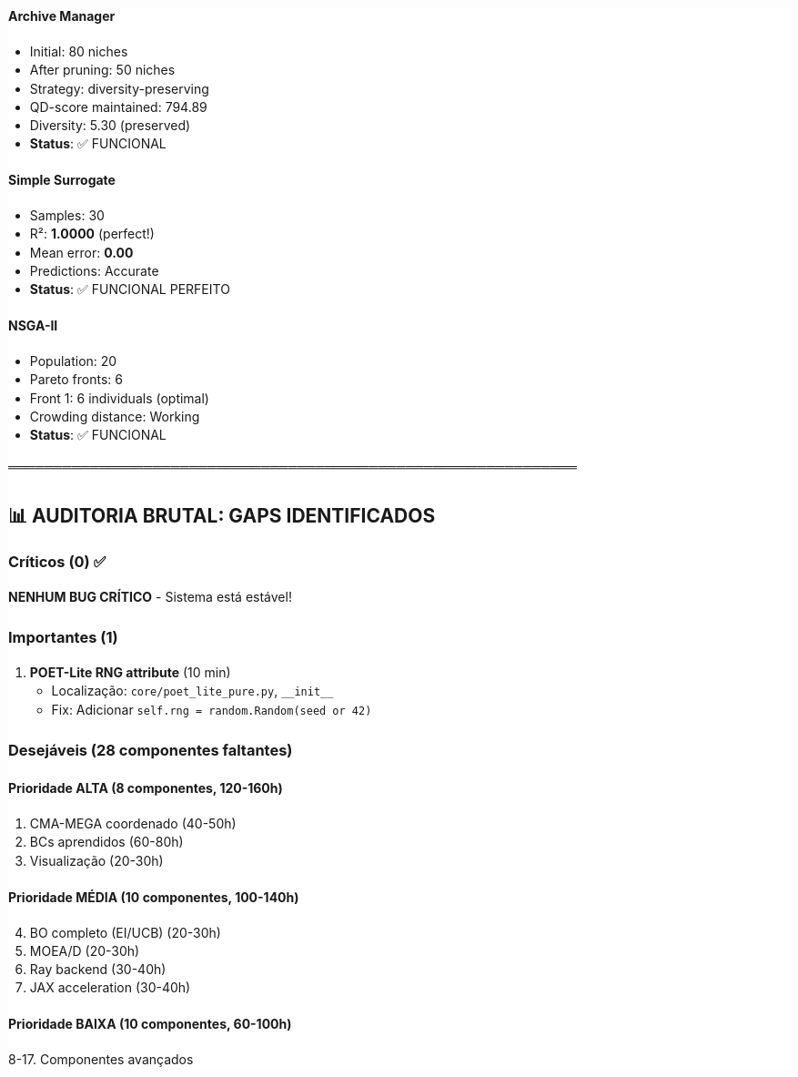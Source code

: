 #### Archive Manager
- Initial: 80 niches
- After pruning: 50 niches
- Strategy: diversity-preserving
- QD-score maintained: 794.89
- Diversity: 5.30 (preserved)
- **Status**: ✅ FUNCIONAL

#### Simple Surrogate
- Samples: 30
- R²: **1.0000** (perfect!)
- Mean error: **0.00**
- Predictions: Accurate
- **Status**: ✅ FUNCIONAL PERFEITO

#### NSGA-II
- Population: 20
- Pareto fronts: 6
- Front 1: 6 individuals (optimal)
- Crowding distance: Working
- **Status**: ✅ FUNCIONAL

═══════════════════════════════════════════════════════════════

## 📊 AUDITORIA BRUTAL: GAPS IDENTIFICADOS

### Críticos (0) ✅
**NENHUM BUG CRÍTICO** - Sistema está estável!

### Importantes (1)
1. **POET-Lite RNG attribute** (10 min)
   - Localização: `core/poet_lite_pure.py`, `__init__`
   - Fix: Adicionar `self.rng = random.Random(seed or 42)`

### Desejáveis (28 componentes faltantes)

#### Prioridade ALTA (8 componentes, 120-160h)
1. CMA-MEGA coordenado (40-50h)
2. BCs aprendidos (60-80h)
3. Visualização (20-30h)

#### Prioridade MÉDIA (10 componentes, 100-140h)
4. BO completo (EI/UCB) (20-30h)
5. MOEA/D (20-30h)
6. Ray backend (30-40h)
7. JAX acceleration (30-40h)

#### Prioridade BAIXA (10 componentes, 60-100h)
8-17. Componentes avançados
